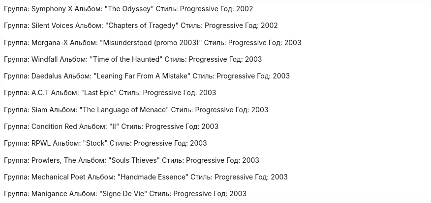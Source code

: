 Группа: Symphony X
Альбом: "The Odyssey"
Стиль: Progressive
Год: 2002

Группа: Silent Voices
Альбом: "Chapters of Tragedy"
Стиль: Progressive
Год: 2002

Группа: Morgana-X
Альбом: "Misunderstood (promo 2003)"
Стиль: Progressive
Год: 2003

Группа: Windfall
Альбом: "Time of the Haunted"
Стиль: Progressive
Год: 2003

Группа: Daedalus
Альбом: "Leaning Far From A Mistake"
Стиль: Progressive
Год: 2003

Группа: A.C.T
Альбом: "Last Epic"
Стиль: Progressive
Год: 2003

Группа: Siam
Альбом: "The Language of Menace"
Стиль: Progressive
Год: 2003

Группа: Condition Red
Альбом: "II"
Стиль: Progressive
Год: 2003

Группа: RPWL
Альбом: "Stock"
Стиль: Progressive
Год: 2003

Группа: Prowlers, The
Альбом: "Souls Thieves"
Стиль: Progressive
Год: 2003

Группа: Mechanical Poet
Альбом: "Handmade Essence"
Стиль: Progressive
Год: 2003

Группа: Manigance
Альбом: "Signe De Vie"
Стиль: Progressive
Год: 2003
